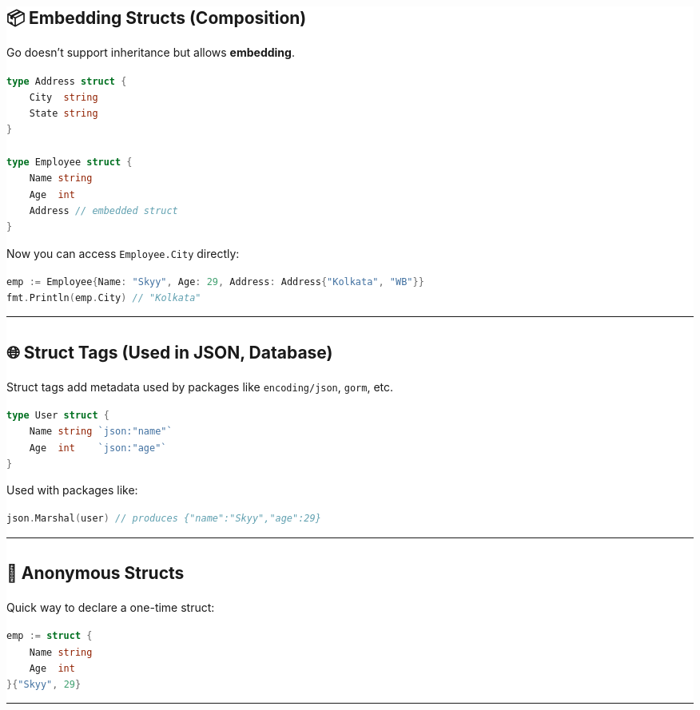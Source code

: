
## 📦 Embedding Structs (Composition)

Go doesn’t support inheritance but allows **embedding**.

```go
type Address struct {
	City  string
	State string
}

type Employee struct {
	Name string
	Age  int
	Address // embedded struct
}
```

Now you can access `Employee.City` directly:

```go
emp := Employee{Name: "Skyy", Age: 29, Address: Address{"Kolkata", "WB"}}
fmt.Println(emp.City) // "Kolkata"
```

---

## 🌐 Struct Tags (Used in JSON, Database)

Struct tags add metadata used by packages like `encoding/json`, `gorm`, etc.

```go
type User struct {
	Name string `json:"name"`
	Age  int    `json:"age"`
}
```

Used with packages like:

```go
json.Marshal(user) // produces {"name":"Skyy","age":29}
```

---

## 🧾 Anonymous Structs

Quick way to declare a one-time struct:

```go
emp := struct {
	Name string
	Age  int
}{"Skyy", 29}
```

---